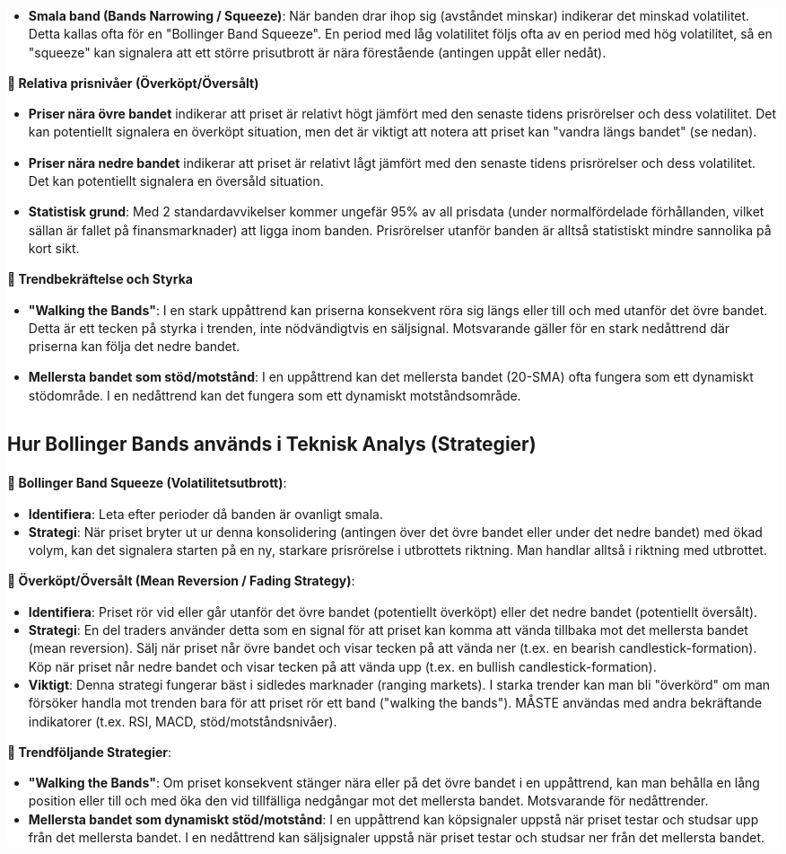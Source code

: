 - **Smala band (Bands Narrowing / Squeeze)**: När banden drar ihop sig (avståndet minskar) indikerar det minskad volatilitet. Detta kallas ofta för en "Bollinger Band Squeeze". En period med låg volatilitet följs ofta av en period med hög volatilitet, så en "squeeze" kan signalera att ett större prisutbrott är nära förestående (antingen uppåt eller nedåt).

**🔹 Relativa prisnivåer (Överköpt/Översålt)**
- **Priser nära övre bandet** indikerar att priset är relativt högt jämfört med den senaste tidens prisrörelser och dess volatilitet. Det kan potentiellt signalera en överköpt situation, men det är viktigt att notera att priset kan "vandra längs bandet" (se nedan).

- **Priser nära nedre bandet** indikerar att priset är relativt lågt jämfört med den senaste tidens prisrörelser och dess volatilitet. Det kan potentiellt signalera en översåld situation.

- **Statistisk grund**: Med 2 standardavvikelser kommer ungefär 95% av all prisdata (under normalfördelade förhållanden, vilket sällan är fallet på finansmarknader) att ligga inom banden. Prisrörelser utanför banden är alltså statistiskt mindre sannolika på kort sikt.

**🔹 Trendbekräftelse och Styrka**
- **"Walking the Bands"**: I en stark uppåttrend kan priserna konsekvent röra sig längs eller till och med utanför det övre bandet. Detta är ett tecken på styrka i trenden, inte nödvändigtvis en säljsignal. Motsvarande gäller för en stark nedåttrend där priserna kan följa det nedre bandet.

- **Mellersta bandet som stöd/motstånd**: I en uppåttrend kan det mellersta bandet (20-SMA) ofta fungera som ett dynamiskt stödområde. I en nedåttrend kan det fungera som ett dynamiskt motståndsområde.

## Hur Bollinger Bands används i Teknisk Analys (Strategier)
**🔹 Bollinger Band Squeeze (Volatilitetsutbrott)**:
- **Identifiera**: Leta efter perioder då banden är ovanligt smala.
- **Strategi**: När priset bryter ut ur denna konsolidering (antingen över det övre bandet eller under det nedre bandet) med ökad volym, kan det signalera starten på en ny, starkare prisrörelse i utbrottets riktning. Man handlar alltså i riktning med utbrottet.

**🔹 Överköpt/Översålt (Mean Reversion / Fading Strategy)**:
- **Identifiera**: Priset rör vid eller går utanför det övre bandet (potentiellt överköpt) eller det nedre bandet (potentiellt översålt).
- **Strategi**: En del traders använder detta som en signal för att priset kan komma att vända tillbaka mot det mellersta bandet (mean reversion).
Sälj när priset når övre bandet och visar tecken på att vända ner (t.ex. en bearish candlestick-formation).
Köp när priset når nedre bandet och visar tecken på att vända upp (t.ex. en bullish candlestick-formation).
- **Viktigt**: Denna strategi fungerar bäst i sidledes marknader (ranging markets). I starka trender kan man bli "överkörd" om man försöker handla mot trenden bara för att priset rör ett band ("walking the bands"). MÅSTE användas med andra bekräftande indikatorer (t.ex. RSI, MACD, stöd/motståndsnivåer).

**🔹 Trendföljande Strategier**:
- **"Walking the Bands"**: Om priset konsekvent stänger nära eller på det övre bandet i en uppåttrend, kan man behålla en lång position eller till och med öka den vid tillfälliga nedgångar mot det mellersta bandet. Motsvarande för nedåttrender.
- **Mellersta bandet som dynamiskt stöd/motstånd**: I en uppåttrend kan köpsignaler uppstå när priset testar och studsar upp från det mellersta bandet. I en nedåttrend kan säljsignaler uppstå när priset testar och studsar ner från det mellersta bandet.
